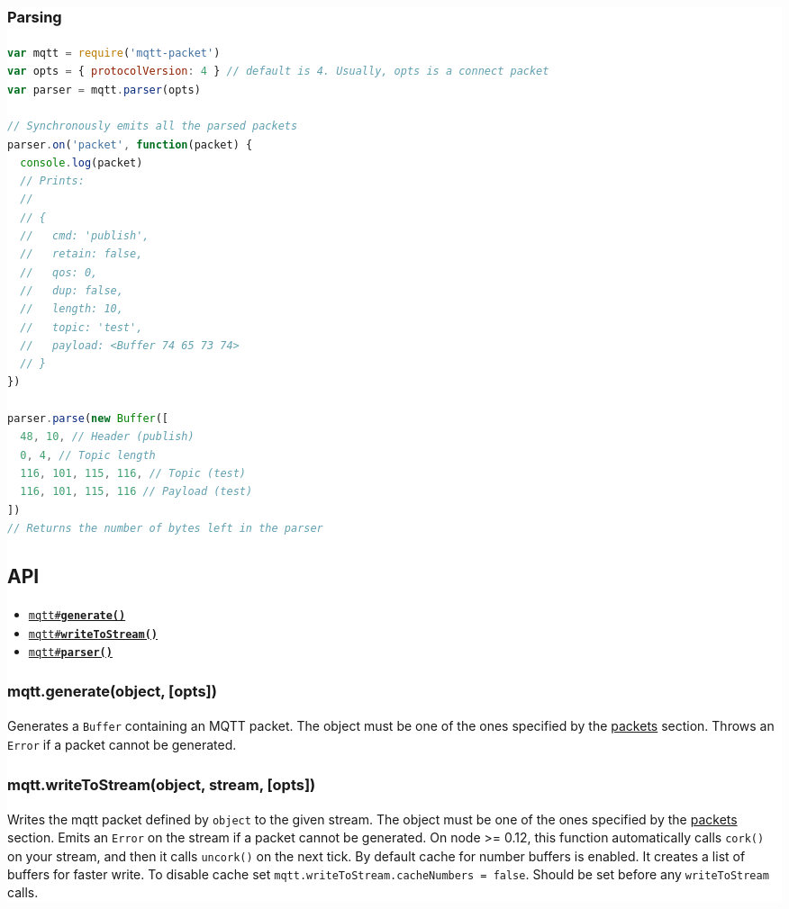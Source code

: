 ### Parsing

```js
var mqtt = require('mqtt-packet')
var opts = { protocolVersion: 4 } // default is 4. Usually, opts is a connect packet
var parser = mqtt.parser(opts)

// Synchronously emits all the parsed packets
parser.on('packet', function(packet) {
  console.log(packet)
  // Prints:
  //
  // {
  //   cmd: 'publish',
  //   retain: false,
  //   qos: 0,
  //   dup: false,
  //   length: 10,
  //   topic: 'test',
  //   payload: <Buffer 74 65 73 74>
  // }
})

parser.parse(new Buffer([
  48, 10, // Header (publish)
  0, 4, // Topic length
  116, 101, 115, 116, // Topic (test)
  116, 101, 115, 116 // Payload (test)
])
// Returns the number of bytes left in the parser
```

API
---

  * <a href="#generate"><code>mqtt#<b>generate()</b></code></a>
  * <a href="#writeToStream"><code>mqtt#<b>writeToStream()</b></code></a>
  * <a href="#parser"><code>mqtt#<b>parser()</b></code></a>

<a name="generate">

### mqtt.generate(object, [opts])

Generates a `Buffer` containing an MQTT packet.
The object must be one of the ones specified by the [packets](#packets)
section. Throws an `Error` if a packet cannot be generated.

<a name="writeToStream">

### mqtt.writeToStream(object, stream, [opts])

Writes the mqtt packet defined by `object` to the given stream.
The object must be one of the ones specified by the [packets](#packets)
section. Emits an `Error` on the stream if a packet cannot be generated.
On node >= 0.12, this function automatically calls `cork()` on your stream,
and then it calls `uncork()` on the next tick.
By default cache for number buffers is enabled.
It creates a list of buffers for faster write. To disable cache set `mqtt.writeToStream.cacheNumbers = false`.
Should be set before any `writeToStream` calls.
